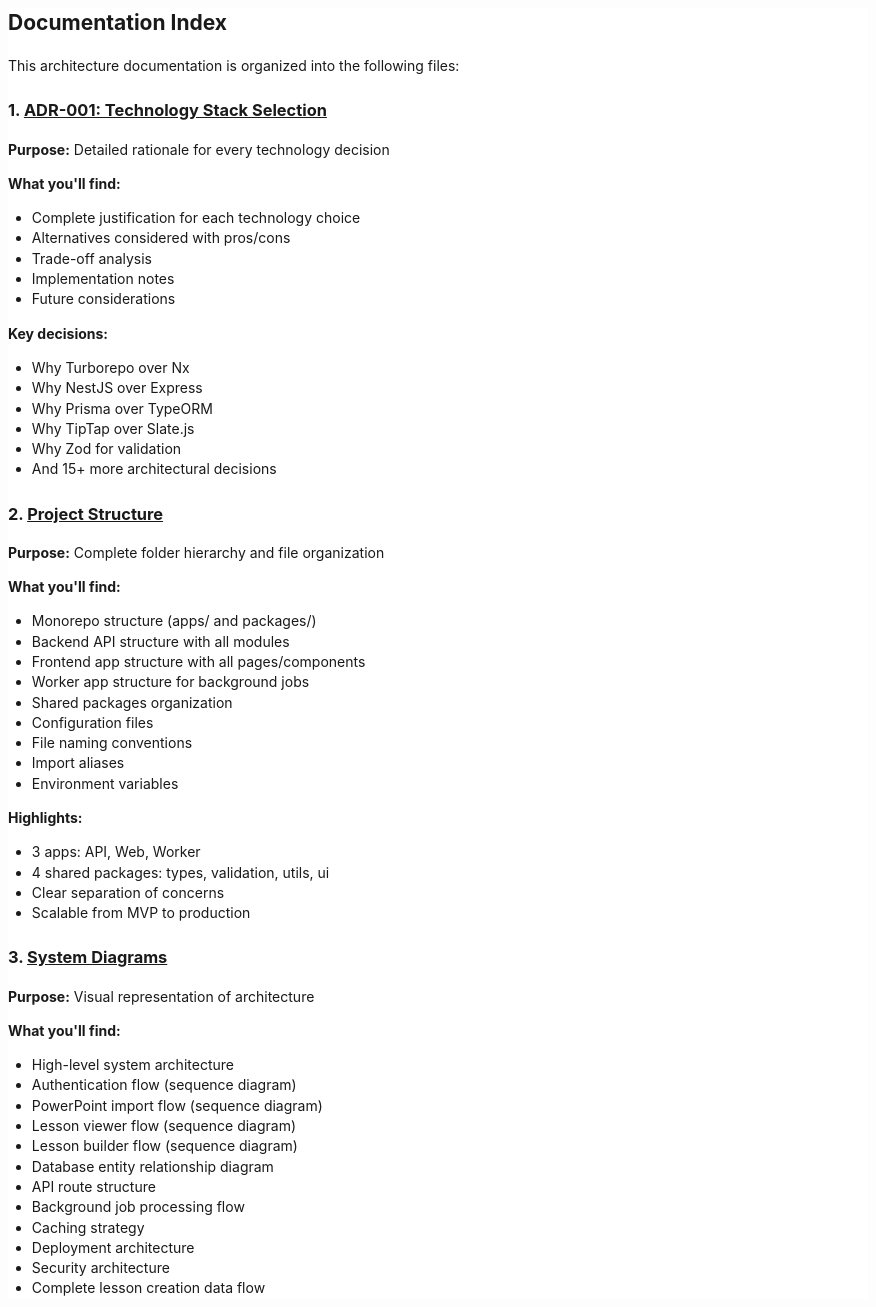 
## Documentation Index

This architecture documentation is organized into the following files:

### 1. [ADR-001: Technology Stack Selection](./adr-001-tech-stack.md)
**Purpose:** Detailed rationale for every technology decision

**What you'll find:**
- Complete justification for each technology choice
- Alternatives considered with pros/cons
- Trade-off analysis
- Implementation notes
- Future considerations

**Key decisions:**
- Why Turborepo over Nx
- Why NestJS over Express
- Why Prisma over TypeORM
- Why TipTap over Slate.js
- Why Zod for validation
- And 15+ more architectural decisions

### 2. [Project Structure](./project-structure.md)
**Purpose:** Complete folder hierarchy and file organization

**What you'll find:**
- Monorepo structure (apps/ and packages/)
- Backend API structure with all modules
- Frontend app structure with all pages/components
- Worker app structure for background jobs
- Shared packages organization
- Configuration files
- File naming conventions
- Import aliases
- Environment variables

**Highlights:**
- 3 apps: API, Web, Worker
- 4 shared packages: types, validation, utils, ui
- Clear separation of concerns
- Scalable from MVP to production

### 3. [System Diagrams](./system-diagrams.mmd)
**Purpose:** Visual representation of architecture

**What you'll find:**
- High-level system architecture
- Authentication flow (sequence diagram)
- PowerPoint import flow (sequence diagram)
- Lesson viewer flow (sequence diagram)
- Lesson builder flow (sequence diagram)
- Database entity relationship diagram
- API route structure
- Background job processing flow
- Caching strategy
- Deployment architecture
- Security architecture
- Complete lesson creation data flow
